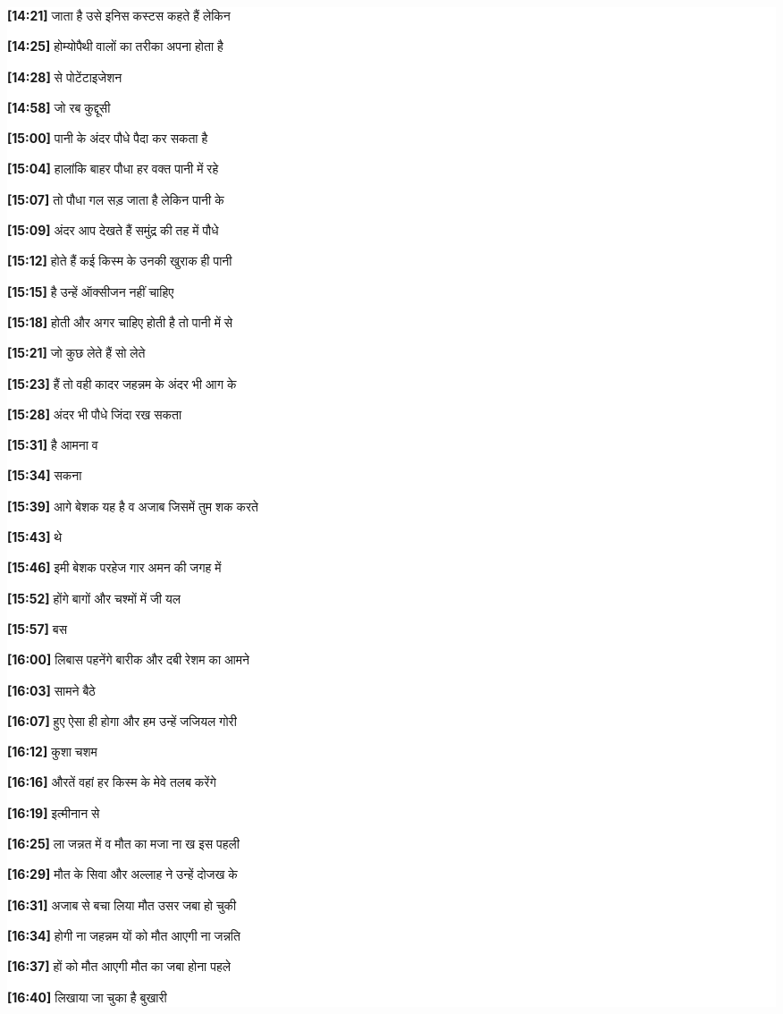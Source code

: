 **[14:21]** जाता है उसे इनिस कस्टस कहते हैं लेकिन

**[14:25]** होम्योपैथी वालों का तरीका अपना होता है

**[14:28]** से पोटेंटाइजेशन

**[14:58]** जो रब कुद्दूसी

**[15:00]** पानी के अंदर पौधे पैदा कर सकता है

**[15:04]** हालांकि बाहर पौधा हर वक्त पानी में रहे

**[15:07]** तो पौधा गल सड़ जाता है लेकिन पानी के

**[15:09]** अंदर आप देखते हैं समुंद्र की तह में पौधे

**[15:12]** होते हैं कई किस्म के उनकी खुराक ही पानी

**[15:15]** है उन्हें ऑक्सीजन नहीं चाहिए

**[15:18]** होती और अगर चाहिए होती है तो पानी में से

**[15:21]** जो कुछ लेते हैं सो लेते

**[15:23]** हैं तो वही कादर जहन्नम के अंदर भी आग के

**[15:28]** अंदर भी पौधे जिंदा रख सकता

**[15:31]** है आमना व

**[15:34]** सकना

**[15:39]** आगे बेशक यह है व अजाब जिसमें तुम शक करते

**[15:43]** थे

**[15:46]** इमी बेशक परहेज गार अमन की जगह में

**[15:52]** होंगे बागों और चश्मों में जी यल

**[15:57]** बस

**[16:00]** लिबास पहनेंगे बारीक और दबी रेशम का आमने

**[16:03]** सामने बैठे

**[16:07]** हुए ऐसा ही होगा और हम उन्हें जजियल गोरी

**[16:12]** कुशा चशम

**[16:16]** औरतें वहां हर किस्म के मेवे तलब करेंगे

**[16:19]** इत्मीनान से

**[16:25]** ला जन्नत में व मौत का मजा ना ख इस पहली

**[16:29]** मौत के सिवा और अल्लाह ने उन्हें दोजख के

**[16:31]** अजाब से बचा लिया मौत उसर जबा हो चुकी

**[16:34]** होगी ना जहन्नम यों को मौत आएगी ना जन्नति

**[16:37]** हों को मौत आएगी मौत का जबा होना पहले

**[16:40]** लिखाया जा चुका है बुखारी

